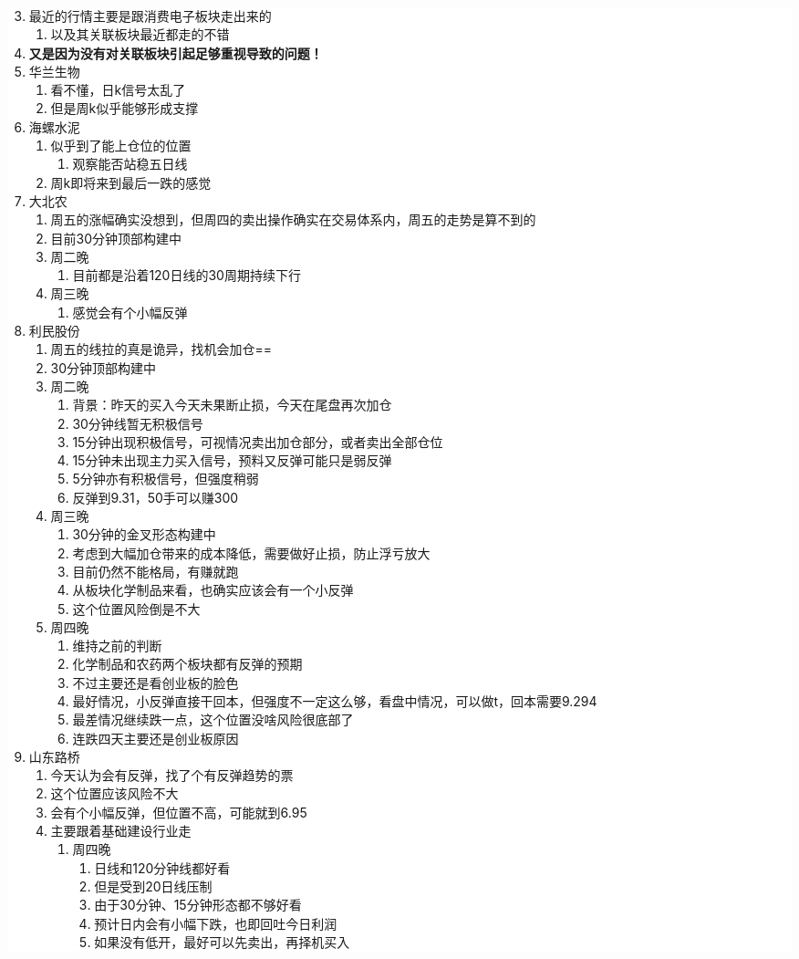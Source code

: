    3. 最近的行情主要是跟消费电子板块走出来的
      1. 以及其关联板块最近都走的不错
   4. **又是因为没有对关联板块引起足够重视导致的问题！**
7. 华兰生物
   1. 看不懂，日k信号太乱了
   2. 但是周k似乎能够形成支撑
8.  海螺水泥
    1. 似乎到了能上仓位的位置
       1. 观察能否站稳五日线
    2. 周k即将来到最后一跌的感觉
9.  大北农
    1. 周五的涨幅确实没想到，但周四的卖出操作确实在交易体系内，周五的走势是算不到的
    2. 目前30分钟顶部构建中
    3. 周二晚
       1. 目前都是沿着120日线的30周期持续下行
    4. 周三晚
       1. 感觉会有个小幅反弹
10. 利民股份
    1. 周五的线拉的真是诡异，找机会加仓==
    2. 30分钟顶部构建中
    3. 周二晚
       1. 背景：昨天的买入今天未果断止损，今天在尾盘再次加仓
       2. 30分钟线暂无积极信号
       3. 15分钟出现积极信号，可视情况卖出加仓部分，或者卖出全部仓位
       4. 15分钟未出现主力买入信号，预料又反弹可能只是弱反弹
       5. 5分钟亦有积极信号，但强度稍弱
       6. 反弹到9.31，50手可以赚300
    4. 周三晚
       1. 30分钟的金叉形态构建中
       2. 考虑到大幅加仓带来的成本降低，需要做好止损，防止浮亏放大
       3. 目前仍然不能格局，有赚就跑
       4. 从板块化学制品来看，也确实应该会有一个小反弹
       5. 这个位置风险倒是不大
    5. 周四晚
       1. 维持之前的判断
       2. 化学制品和农药两个板块都有反弹的预期
       3. 不过主要还是看创业板的脸色
       4. 最好情况，小反弹直接干回本，但强度不一定这么够，看盘中情况，可以做t，回本需要9.294
       5. 最差情况继续跌一点，这个位置没啥风险很底部了
       6. 连跌四天主要还是创业板原因
 11. 山东路桥
     1. 今天认为会有反弹，找了个有反弹趋势的票
     2. 这个位置应该风险不大
     3. 会有个小幅反弹，但位置不高，可能就到6.95
     4. 主要跟着基础建设行业走
        1. 周四晚
           1. 日线和120分钟线都好看
           2. 但是受到20日线压制
           3. 由于30分钟、15分钟形态都不够好看
           4. 预计日内会有小幅下跌，也即回吐今日利润
           5. 如果没有低开，最好可以先卖出，再择机买入
